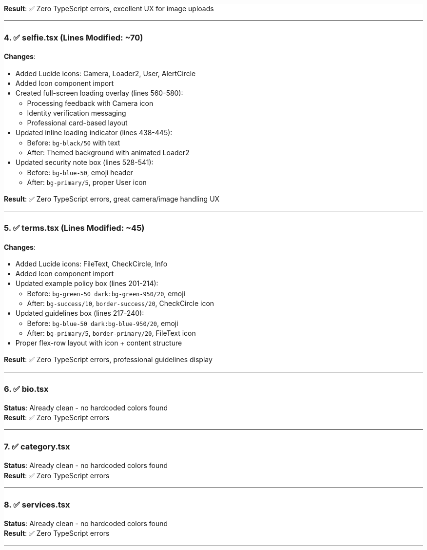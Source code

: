 **Result**: ✅ Zero TypeScript errors, excellent UX for image uploads

---

### 4. ✅ selfie.tsx (Lines Modified: ~70)
**Changes**:
- Added Lucide icons: Camera, Loader2, User, AlertCircle
- Added Icon component import
- Created full-screen loading overlay (lines 560-580):
  - Processing feedback with Camera icon
  - Identity verification messaging
  - Professional card-based layout
- Updated inline loading indicator (lines 438-445):
  - Before: `bg-black/50` with text
  - After: Themed background with animated Loader2
- Updated security note box (lines 528-541):
  - Before: `bg-blue-50`, emoji header
  - After: `bg-primary/5`, proper User icon

**Result**: ✅ Zero TypeScript errors, great camera/image handling UX

---

### 5. ✅ terms.tsx (Lines Modified: ~45)
**Changes**:
- Added Lucide icons: FileText, CheckCircle, Info
- Added Icon component import
- Updated example policy box (lines 201-214):
  - Before: `bg-green-50 dark:bg-green-950/20`, emoji
  - After: `bg-success/10`, `border-success/20`, CheckCircle icon
- Updated guidelines box (lines 217-240):
  - Before: `bg-blue-50 dark:bg-blue-950/20`, emoji
  - After: `bg-primary/5`, `border-primary/20`, FileText icon
- Proper flex-row layout with icon + content structure

**Result**: ✅ Zero TypeScript errors, professional guidelines display

---

### 6. ✅ bio.tsx
**Status**: Already clean - no hardcoded colors found  
**Result**: ✅ Zero TypeScript errors

---

### 7. ✅ category.tsx
**Status**: Already clean - no hardcoded colors found  
**Result**: ✅ Zero TypeScript errors

---

### 8. ✅ services.tsx
**Status**: Already clean - no hardcoded colors found  
**Result**: ✅ Zero TypeScript errors

---
